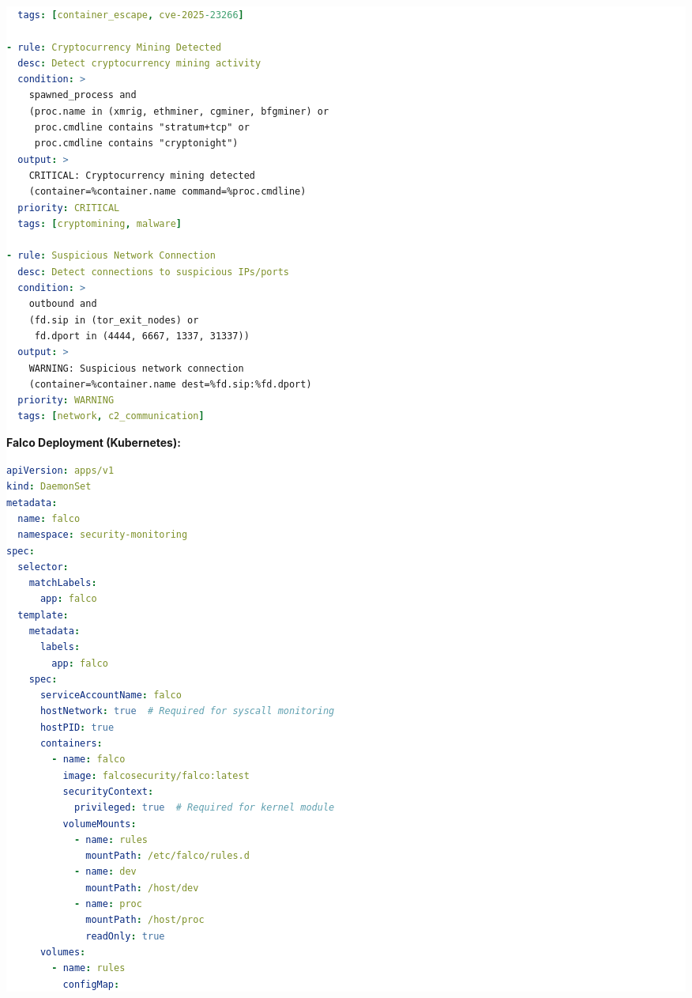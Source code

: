 ```yaml
  tags: [container_escape, cve-2025-23266]

- rule: Cryptocurrency Mining Detected
  desc: Detect cryptocurrency mining activity
  condition: >
    spawned_process and
    (proc.name in (xmrig, ethminer, cgminer, bfgminer) or
     proc.cmdline contains "stratum+tcp" or
     proc.cmdline contains "cryptonight")
  output: >
    CRITICAL: Cryptocurrency mining detected
    (container=%container.name command=%proc.cmdline)
  priority: CRITICAL
  tags: [cryptomining, malware]

- rule: Suspicious Network Connection
  desc: Detect connections to suspicious IPs/ports
  condition: >
    outbound and
    (fd.sip in (tor_exit_nodes) or
     fd.dport in (4444, 6667, 1337, 31337))
  output: >
    WARNING: Suspicious network connection
    (container=%container.name dest=%fd.sip:%fd.dport)
  priority: WARNING
  tags: [network, c2_communication]
```

**Falco Deployment (Kubernetes):**

```yaml
apiVersion: apps/v1
kind: DaemonSet
metadata:
  name: falco
  namespace: security-monitoring
spec:
  selector:
    matchLabels:
      app: falco
  template:
    metadata:
      labels:
        app: falco
    spec:
      serviceAccountName: falco
      hostNetwork: true  # Required for syscall monitoring
      hostPID: true
      containers:
        - name: falco
          image: falcosecurity/falco:latest
          securityContext:
            privileged: true  # Required for kernel module
          volumeMounts:
            - name: rules
              mountPath: /etc/falco/rules.d
            - name: dev
              mountPath: /host/dev
            - name: proc
              mountPath: /host/proc
              readOnly: true
      volumes:
        - name: rules
          configMap:
```